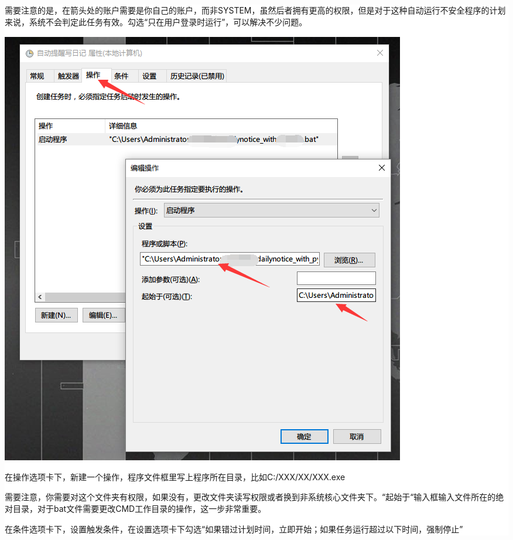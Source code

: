 需要注意的是，在箭头处的账户需要是你自己的账户，而非SYSTEM，虽然后者拥有更高的权限，但是对于这种自动运行不安全程序的计划来说，系统不会判定此任务有效。勾选“只在用户登录时运行”，可以解决不少问题。

![img](/media/pvo6.png)

在操作选项卡下，新建一个操作，程序文件框里写上程序所在目录，比如C:/XXX/XX/XXX.exe

需要注意，你需要对这个文件夹有权限，如果没有，更改文件夹读写权限或者换到非系统核心文件夹下。“起始于“输入框输入文件所在的绝对目录，对于bat文件需要更改CMD工作目录的操作，这一步非常重要。

在条件选项卡下，设置触发条件，在设置选项卡下勾选“如果错过计划时间，立即开始；如果任务运行超过以下时间，强制停止”

